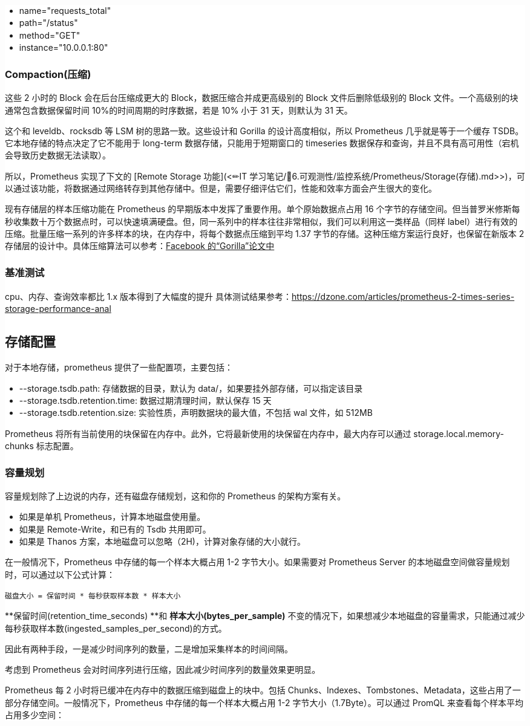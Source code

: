 - name="requests_total"
- path="/status"
- method="GET"
- instance="10.0.0.1:80"

### Compaction(压缩)

这些 2 小时的 Block 会在后台压缩成更大的 Block，数据压缩合并成更高级别的 Block 文件后删除低级别的 Block 文件。一个高级别的块通常包含数据保留时间 10%的时间周期的时序数据，若是 10% 小于 31 天，则默认为 31 天。

这个和 leveldb、rocksdb 等 LSM 树的思路一致。这些设计和 Gorilla 的设计高度相似，所以 Prometheus 几乎就是等于一个缓存 TSDB。它本地存储的特点决定了它不能用于 long-term 数据存储，只能用于短期窗口的 timeseries 数据保存和查询，并且不具有高可用性（宕机会导致历史数据无法读取）。

所以，Prometheus 实现了下文的 [Remote Storage 功能](<✏IT 学习笔记/👀6.可观测性/监控系统/Prometheus/Storage(存储).md>>)，可以通过该功能，将数据通过网络转存到其他存储中。但是，需要仔细评估它们，性能和效率方面会产生很大的变化。

现有存储层的样本压缩功能在 Prometheus 的早期版本中发挥了重要作用。单个原始数据点占用 16 个字节的存储空间。但当普罗米修斯每秒收集数十万个数据点时，可以快速填满硬盘。但，同一系列中的样本往往非常相似，我们可以利用这一类样品（同样 label）进行有效的压缩。批量压缩一系列的许多样本的块，在内存中，将每个数据点压缩到平均 1.37 字节的存储。这种压缩方案运行良好，也保留在新版本 2 存储层的设计中。具体压缩算法可以参考：[Facebook 的“Gorilla”论文中](http://www.vldb.org/pvldb/vol8/p1816-teller.pdf)

### 基准测试

cpu、内存、查询效率都比 1.x 版本得到了大幅度的提升
具体测试结果参考：<https://dzone.com/articles/prometheus-2-times-series-storage-performance-anal>

## 存储配置

对于本地存储，prometheus 提供了一些配置项，主要包括：

- \--storage.tsdb.path: 存储数据的目录，默认为 data/，如果要挂外部存储，可以指定该目录
- \--storage.tsdb.retention.time: 数据过期清理时间，默认保存 15 天
- \--storage.tsdb.retention.size: 实验性质，声明数据块的最大值，不包括 wal 文件，如 512MB

Prometheus 将所有当前使用的块保留在内存中。此外，它将最新使用的块保留在内存中，最大内存可以通过 storage.local.memory-chunks 标志配置。

### 容量规划

容量规划除了上边说的内存，还有磁盘存储规划，这和你的 Prometheus 的架构方案有关。

- 如果是单机 Prometheus，计算本地磁盘使用量。
- 如果是 Remote-Write，和已有的 Tsdb 共用即可。
- 如果是 Thanos 方案，本地磁盘可以忽略（2H)，计算对象存储的大小就行。

在一般情况下，Prometheus 中存储的每一个样本大概占用 1-2 字节大小。如果需要对 Prometheus Server 的本地磁盘空间做容量规划时，可以通过以下公式计算：

    磁盘大小 = 保留时间 * 每秒获取样本数 * 样本大小

**保留时间(retention_time_seconds) **和 **样本大小(bytes_per_sample)** 不变的情况下，如果想减少本地磁盘的容量需求，只能通过减少每秒获取样本数(ingested_samples_per_second)的方式。

因此有两种手段，一是减少时间序列的数量，二是增加采集样本的时间间隔。

考虑到 Prometheus 会对时间序列进行压缩，因此减少时间序列的数量效果更明显。

Prometheus 每 2 小时将已缓冲在内存中的数据压缩到磁盘上的块中。包括 Chunks、Indexes、Tombstones、Metadata，这些占用了一部分存储空间。一般情况下，Prometheus 中存储的每一个样本大概占用 1-2 字节大小（1.7Byte）。可以通过 PromQL 来查看每个样本平均占用多少空间：
